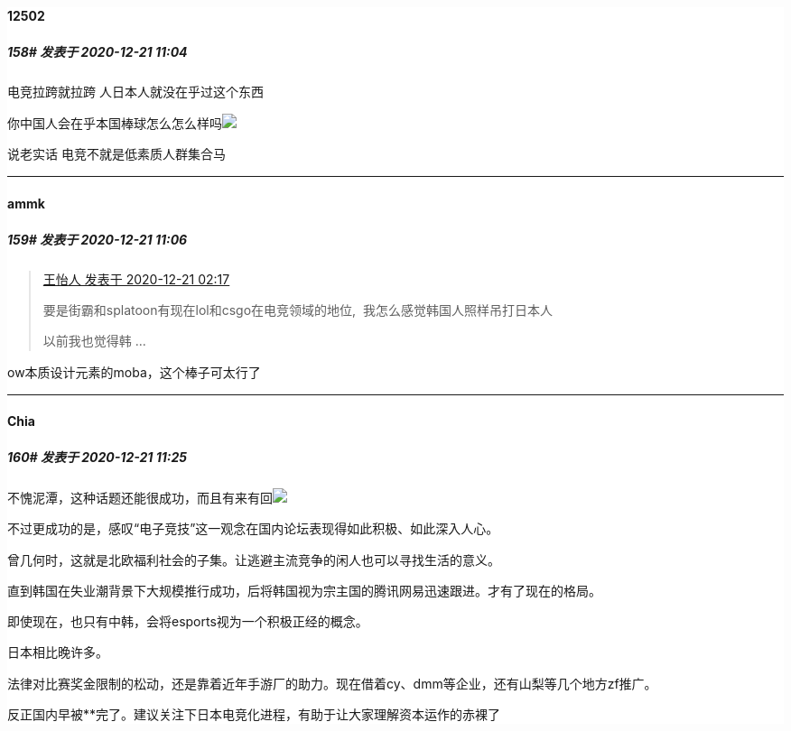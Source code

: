 ####  12502  
##### 158#       发表于 2020-12-21 11:04




电竞拉跨就拉跨 人日本人就没在乎过这个东西

你中国人会在乎本国棒球怎么怎么样吗<img src="https://static.saraba1st.com/image/smiley/face2017/067.png" referrerpolicy="no-referrer">

说老实话 电竞不就是低素质人群集合马







*****

####  ammk  
##### 159#       发表于 2020-12-21 11:06



<blockquote><a href="httphttps://bbs.saraba1st.com/2b/forum.php?mod=redirect&amp;goto=findpost&amp;pid=49791857&amp;ptid=1978635" target="_blank">王怡人 发表于 2020-12-21 02:17</a>

要是街霸和splatoon有现在lol和csgo在电竞领域的地位,  我怎么感觉韩国人照样吊打日本人


以前我也觉得韩 ...</blockquote>
ow本质设计元素的moba，这个棒子可太行了







*****

####  Chia  
##### 160#       发表于 2020-12-21 11:25




不愧泥潭，这种话题还能很成功，而且有来有回<img src="https://static.saraba1st.com/image/smiley/face2017/067.png" referrerpolicy="no-referrer">

不过更成功的是，感叹“电子竞技”这一观念在国内论坛表现得如此积极、如此深入人心。


曾几何时，这就是北欧福利社会的子集。让逃避主流竞争的闲人也可以寻找生活的意义。

直到韩国在失业潮背景下大规模推行成功，后将韩国视为宗主国的腾讯网易迅速跟进。才有了现在的格局。

即使现在，也只有中韩，会将esports视为一个积极正经的概念。


日本相比晚许多。

法律对比赛奖金限制的松动，还是靠着近年手游厂的助力。现在借着cy、dmm等企业，还有山梨等几个地方zf推广。


反正国内早被**完了。建议关注下日本电竞化进程，有助于让大家理解资本运作的赤裸了
